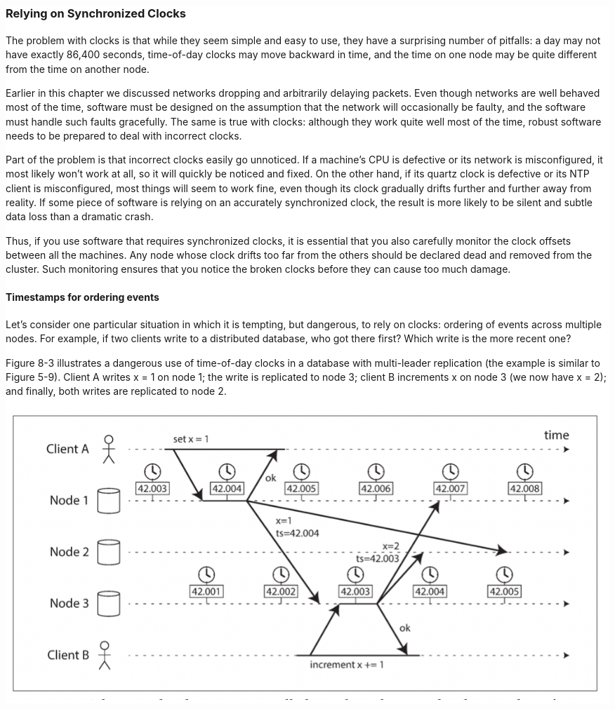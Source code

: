 ### Relying on Synchronized Clocks

The problem with clocks is that while they seem simple and easy to use, they have a surprising number of pitfalls: a day may not have exactly 86,400 seconds, time-of-day clocks may move backward in time, and the time on one node may be quite different from the time on another node.

Earlier in this chapter we discussed networks dropping and arbitrarily delaying packets. Even though networks are well behaved most of the time, software must be designed on the assumption that the network will occasionally be faulty, and the software must handle such faults gracefully. The same is true with clocks: although they work quite well most of the time, robust software needs to be prepared to deal with incorrect clocks.


Part of the problem is that incorrect clocks easily go unnoticed. If a machine’s CPU is defective or its network is misconfigured, it most likely won’t work at all, so it will quickly be noticed and fixed. On the other hand, if its quartz clock is defective or its NTP client is misconfigured, most things will seem to work fine, even though its clock gradually drifts further and further away from reality. If some piece of software is relying on an accurately synchronized clock, the result is more likely to be silent and subtle data loss than a dramatic crash.

Thus, if you use software that requires synchronized clocks, it is essential that you also carefully monitor the clock offsets between all the machines. Any node whose clock drifts too far from the others should be declared dead and removed from the cluster. Such monitoring ensures that you notice the broken clocks before they can cause too much damage.

#### Timestamps for ordering events

Let’s consider one particular situation in which it is tempting, but dangerous, to rely on clocks: ordering of events across multiple nodes. For example, if two clients write to a distributed database, who got there first? Which write is the more recent one?

Figure 8-3 illustrates a dangerous use of time-of-day clocks in a database with multi-leader replication (the example is similar to Figure 5-9). Client A writes x = 1 on node 1; the write is replicated to node 3; client B increments x on node 3 (we now have x = 2); and finally, both writes are replicated to node 2.

![Figure 8-3. The write by client B is causally later than the write by client A, but B's write has an earlier timestamp](assets/fig.%208-3.png)
